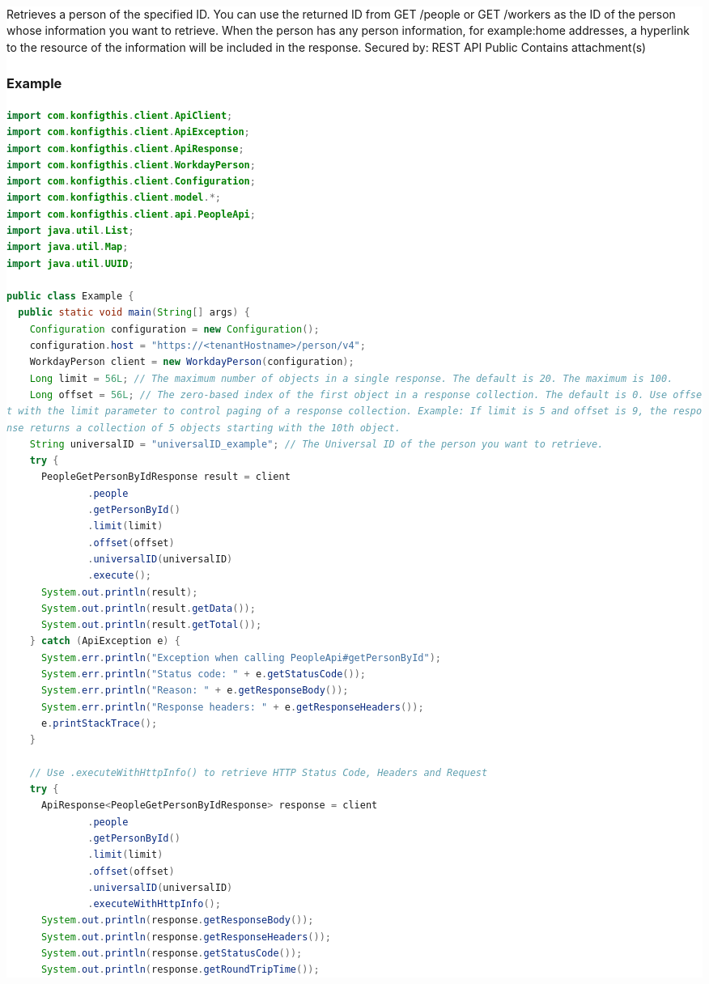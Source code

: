 Retrieves a person of the specified ID. You can use the returned ID from GET /people or GET /workers as the ID of the person whose information you want to retrieve. When the person has any person information, for example:home addresses, a hyperlink to the resource of the information will be included in the response.  Secured by: REST API Public  Contains attachment(s)

### Example
```java
import com.konfigthis.client.ApiClient;
import com.konfigthis.client.ApiException;
import com.konfigthis.client.ApiResponse;
import com.konfigthis.client.WorkdayPerson;
import com.konfigthis.client.Configuration;
import com.konfigthis.client.model.*;
import com.konfigthis.client.api.PeopleApi;
import java.util.List;
import java.util.Map;
import java.util.UUID;

public class Example {
  public static void main(String[] args) {
    Configuration configuration = new Configuration();
    configuration.host = "https://<tenantHostname>/person/v4";
    WorkdayPerson client = new WorkdayPerson(configuration);
    Long limit = 56L; // The maximum number of objects in a single response. The default is 20. The maximum is 100.
    Long offset = 56L; // The zero-based index of the first object in a response collection. The default is 0. Use offset with the limit parameter to control paging of a response collection. Example: If limit is 5 and offset is 9, the response returns a collection of 5 objects starting with the 10th object.
    String universalID = "universalID_example"; // The Universal ID of the person you want to retrieve.
    try {
      PeopleGetPersonByIdResponse result = client
              .people
              .getPersonById()
              .limit(limit)
              .offset(offset)
              .universalID(universalID)
              .execute();
      System.out.println(result);
      System.out.println(result.getData());
      System.out.println(result.getTotal());
    } catch (ApiException e) {
      System.err.println("Exception when calling PeopleApi#getPersonById");
      System.err.println("Status code: " + e.getStatusCode());
      System.err.println("Reason: " + e.getResponseBody());
      System.err.println("Response headers: " + e.getResponseHeaders());
      e.printStackTrace();
    }

    // Use .executeWithHttpInfo() to retrieve HTTP Status Code, Headers and Request
    try {
      ApiResponse<PeopleGetPersonByIdResponse> response = client
              .people
              .getPersonById()
              .limit(limit)
              .offset(offset)
              .universalID(universalID)
              .executeWithHttpInfo();
      System.out.println(response.getResponseBody());
      System.out.println(response.getResponseHeaders());
      System.out.println(response.getStatusCode());
      System.out.println(response.getRoundTripTime());
```